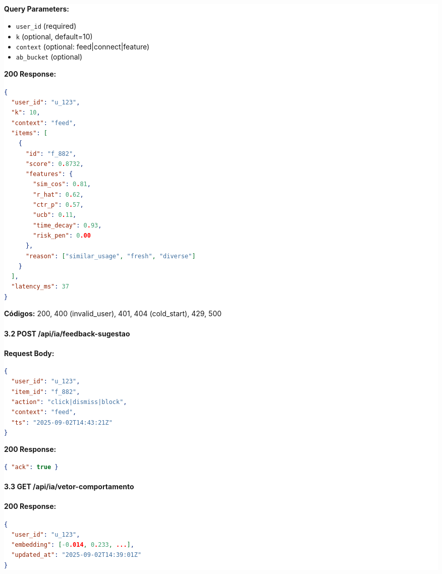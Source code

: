 **Query Parameters:**
- `user_id` (required)
- `k` (optional, default=10)
- `context` (optional: feed|connect|feature)
- `ab_bucket` (optional)

**200 Response:**
```json
{
  "user_id": "u_123",
  "k": 10,
  "context": "feed",
  "items": [
    {
      "id": "f_882",
      "score": 0.8732,
      "features": {
        "sim_cos": 0.81,
        "r_hat": 0.62,
        "ctr_p": 0.57,
        "ucb": 0.11,
        "time_decay": 0.93,
        "risk_pen": 0.00
      },
      "reason": ["similar_usage", "fresh", "diverse"]
    }
  ],
  "latency_ms": 37
}
```

**Códigos:** 200, 400 (invalid_user), 401, 404 (cold_start), 429, 500

#### 3.2 POST /api/ia/feedback-sugestao

**Request Body:**
```json
{
  "user_id": "u_123",
  "item_id": "f_882",
  "action": "click|dismiss|block",
  "context": "feed",
  "ts": "2025-09-02T14:43:21Z"
}
```

**200 Response:**
```json
{ "ack": true }
```

#### 3.3 GET /api/ia/vetor-comportamento

**200 Response:**
```json
{
  "user_id": "u_123",
  "embedding": [-0.014, 0.233, ...],
  "updated_at": "2025-09-02T14:39:01Z"
}
```
